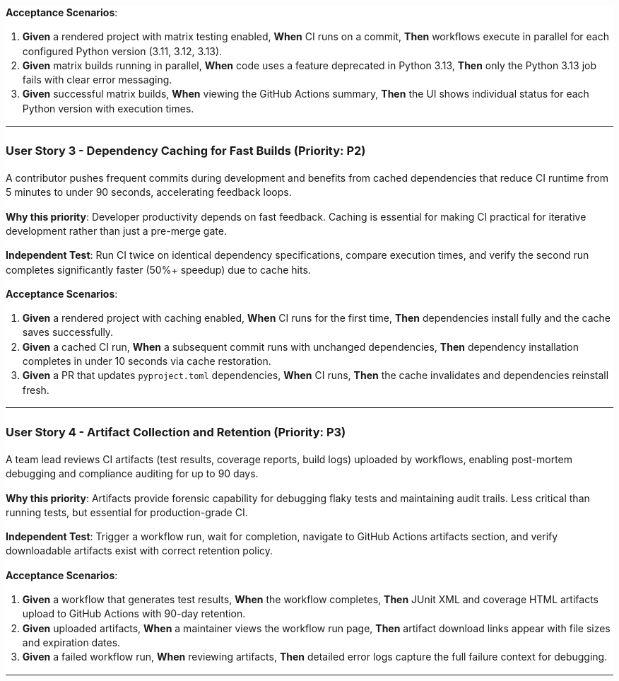 **Acceptance Scenarios**:

1. **Given** a rendered project with matrix testing enabled, **When** CI runs on a commit, **Then** workflows execute in parallel for each configured Python version (3.11, 3.12, 3.13).
2. **Given** matrix builds running in parallel, **When** code uses a feature deprecated in Python 3.13, **Then** only the Python 3.13 job fails with clear error messaging.
3. **Given** successful matrix builds, **When** viewing the GitHub Actions summary, **Then** the UI shows individual status for each Python version with execution times.

---

### User Story 3 - Dependency Caching for Fast Builds (Priority: P2)

A contributor pushes frequent commits during development and benefits from cached dependencies that reduce CI runtime from 5 minutes to under 90 seconds, accelerating feedback loops.

**Why this priority**: Developer productivity depends on fast feedback. Caching is essential for making CI practical for iterative development rather than just a pre-merge gate.

**Independent Test**: Run CI twice on identical dependency specifications, compare execution times, and verify the second run completes significantly faster (50%+ speedup) due to cache hits.

**Acceptance Scenarios**:

1. **Given** a rendered project with caching enabled, **When** CI runs for the first time, **Then** dependencies install fully and the cache saves successfully.
2. **Given** a cached CI run, **When** a subsequent commit runs with unchanged dependencies, **Then** dependency installation completes in under 10 seconds via cache restoration.
3. **Given** a PR that updates `pyproject.toml` dependencies, **When** CI runs, **Then** the cache invalidates and dependencies reinstall fresh.

---

### User Story 4 - Artifact Collection and Retention (Priority: P3)

A team lead reviews CI artifacts (test results, coverage reports, build logs) uploaded by workflows, enabling post-mortem debugging and compliance auditing for up to 90 days.

**Why this priority**: Artifacts provide forensic capability for debugging flaky tests and maintaining audit trails. Less critical than running tests, but essential for production-grade CI.

**Independent Test**: Trigger a workflow run, wait for completion, navigate to GitHub Actions artifacts section, and verify downloadable artifacts exist with correct retention policy.

**Acceptance Scenarios**:

1. **Given** a workflow that generates test results, **When** the workflow completes, **Then** JUnit XML and coverage HTML artifacts upload to GitHub Actions with 90-day retention.
2. **Given** uploaded artifacts, **When** a maintainer views the workflow run page, **Then** artifact download links appear with file sizes and expiration dates.
3. **Given** a failed workflow run, **When** reviewing artifacts, **Then** detailed error logs capture the full failure context for debugging.

---
